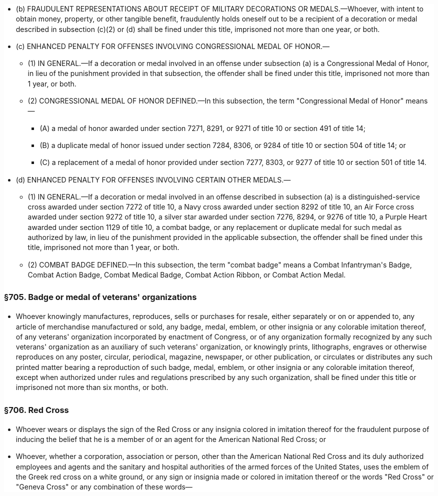 * (b) FRAUDULENT REPRESENTATIONS ABOUT RECEIPT OF MILITARY DECORATIONS OR MEDALS.—Whoever, with intent to obtain money, property, or other tangible benefit, fraudulently holds oneself out to be a recipient of a decoration or medal described in subsection (c)(2) or (d) shall be fined under this title, imprisoned not more than one year, or both.

* (c) ENHANCED PENALTY FOR OFFENSES INVOLVING CONGRESSIONAL MEDAL OF HONOR.—

  * (1) IN GENERAL.—If a decoration or medal involved in an offense under subsection (a) is a Congressional Medal of Honor, in lieu of the punishment provided in that subsection, the offender shall be fined under this title, imprisoned not more than 1 year, or both.

  * (2) CONGRESSIONAL MEDAL OF HONOR DEFINED.—In this subsection, the term "Congressional Medal of Honor" means—

    * (A) a medal of honor awarded under section 7271, 8291, or 9271 of title 10 or section 491 of title 14;

    * (B) a duplicate medal of honor issued under section 7284, 8306, or 9284 of title 10 or section 504 of title 14; or

    * (C) a replacement of a medal of honor provided under section 7277, 8303, or 9277 of title 10 or section 501 of title 14.


* (d) ENHANCED PENALTY FOR OFFENSES INVOLVING CERTAIN OTHER MEDALS.—

  * (1) IN GENERAL.—If a decoration or medal involved in an offense described in subsection (a) is a distinguished-service cross awarded under section 7272 of title 10, a Navy cross awarded under section 8292 of title 10, an Air Force cross awarded under section 9272 of title 10, a silver star awarded under section 7276, 8294, or 9276 of title 10, a Purple Heart awarded under section 1129 of title 10, a combat badge, or any replacement or duplicate medal for such medal as authorized by law, in lieu of the punishment provided in the applicable subsection, the offender shall be fined under this title, imprisoned not more than 1 year, or both.

  * (2) COMBAT BADGE DEFINED.—In this subsection, the term "combat badge" means a Combat Infantryman's Badge, Combat Action Badge, Combat Medical Badge, Combat Action Ribbon, or Combat Action Medal.

### §705. Badge or medal of veterans' organizations
* Whoever knowingly manufactures, reproduces, sells or purchases for resale, either separately or on or appended to, any article of merchandise manufactured or sold, any badge, medal, emblem, or other insignia or any colorable imitation thereof, of any veterans' organization incorporated by enactment of Congress, or of any organization formally recognized by any such veterans' organization as an auxiliary of such veterans' organization, or knowingly prints, lithographs, engraves or otherwise reproduces on any poster, circular, periodical, magazine, newspaper, or other publication, or circulates or distributes any such printed matter bearing a reproduction of such badge, medal, emblem, or other insignia or any colorable imitation thereof, except when authorized under rules and regulations prescribed by any such organization, shall be fined under this title or imprisoned not more than six months, or both.

### §706. Red Cross
* Whoever wears or displays the sign of the Red Cross or any insignia colored in imitation thereof for the fraudulent purpose of inducing the belief that he is a member of or an agent for the American National Red Cross; or

* Whoever, whether a corporation, association or person, other than the American National Red Cross and its duly authorized employees and agents and the sanitary and hospital authorities of the armed forces of the United States, uses the emblem of the Greek red cross on a white ground, or any sign or insignia made or colored in imitation thereof or the words "Red Cross" or "Geneva Cross" or any combination of these words—
